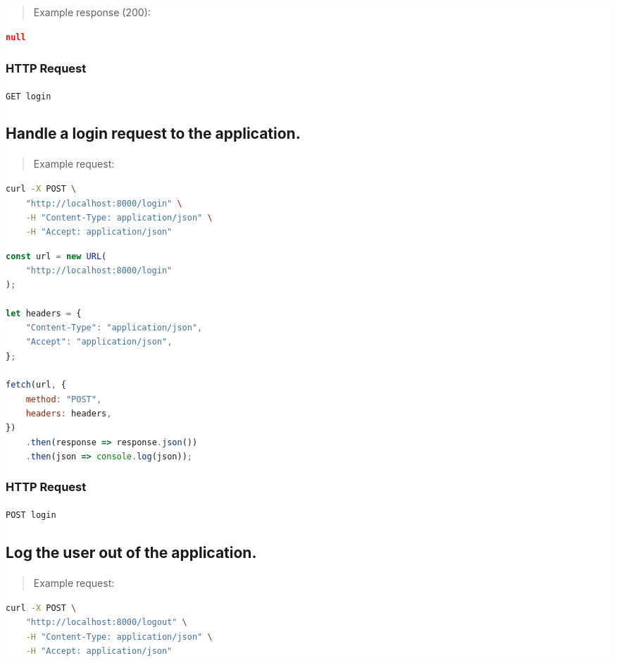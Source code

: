 
> Example response (200):

```json
null
```

### HTTP Request
`GET login`





## Handle a login request to the application.

> Example request:

```bash
curl -X POST \
    "http://localhost:8000/login" \
    -H "Content-Type: application/json" \
    -H "Accept: application/json"
```

```javascript
const url = new URL(
    "http://localhost:8000/login"
);

let headers = {
    "Content-Type": "application/json",
    "Accept": "application/json",
};

fetch(url, {
    method: "POST",
    headers: headers,
})
    .then(response => response.json())
    .then(json => console.log(json));
```



### HTTP Request
`POST login`





## Log the user out of the application.

> Example request:

```bash
curl -X POST \
    "http://localhost:8000/logout" \
    -H "Content-Type: application/json" \
    -H "Accept: application/json"
```
